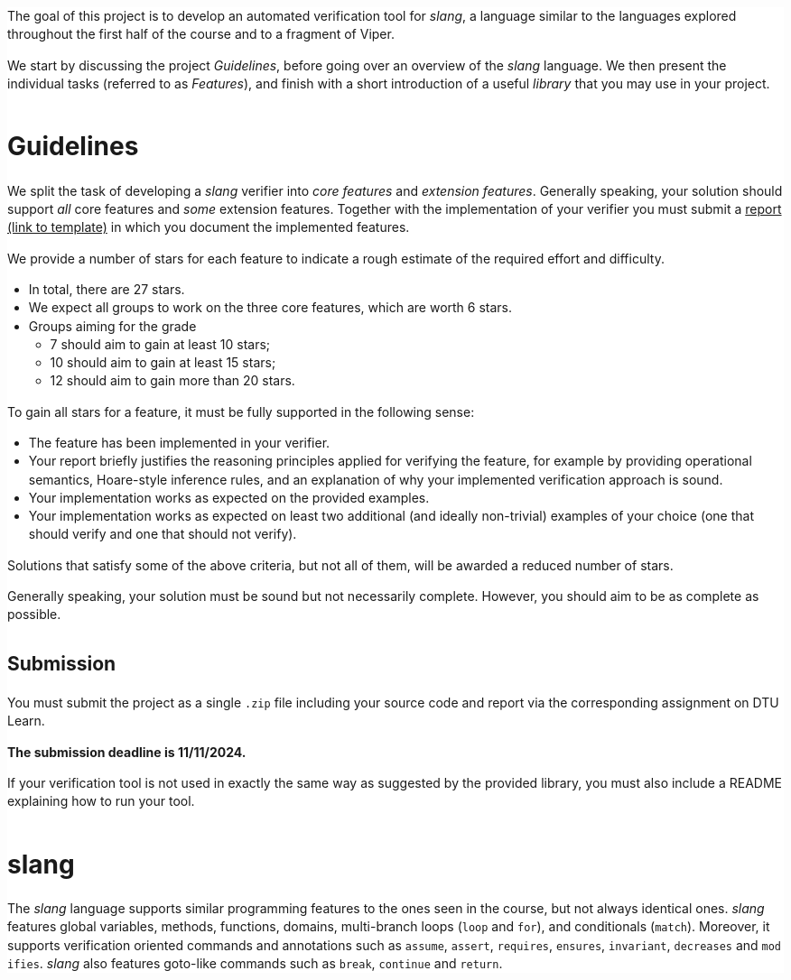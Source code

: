 The goal of this project is to develop an automated verification tool for *slang*, a language similar to the languages explored throughout the first half of the course and to a fragment of Viper.

We start by discussing the project *Guidelines*, before going over an overview of the *slang* language. We then present the individual tasks (referred to as *Features*), and finish with a short introduction of a useful *library* that you may use in your project. 

# Guidelines
We split the task of developing a *slang* verifier into _core features_ and _extension features_. Generally speaking, your solution should support *all* core features and *some* extension features.
Together with the implementation of your verifier you must submit a [report (link to template)](https://pv24.cmath.eu/downloads/report.zip) in which you document the implemented features. 

We provide a number of stars for each feature to indicate a rough estimate of the required effort and difficulty.

- In total, there are 27 stars. 
- We expect all groups to work on the three core features, which are worth 6 stars.
- Groups aiming for the grade
    - 7 should aim to gain at least 10 stars;
    - 10 should aim to gain at least 15 stars;
    - 12 should aim to gain more than 20 stars.

To gain all stars for a feature, it must be fully supported in the following sense:

- The feature has been implemented in your verifier.
- Your report briefly justifies the reasoning principles applied for verifying the feature, for example by providing operational semantics, Hoare-style inference rules, and an explanation of why your implemented verification approach is sound.
- Your implementation works as expected on the provided examples.
- Your implementation works as expected on least two additional (and ideally non-trivial) examples of your choice (one that should verify and one that should not verify).

Solutions that satisfy some of the above criteria, but not all of them, will be awarded a reduced number of stars.

Generally speaking, your solution must be sound but not necessarily complete. However, you should aim to be as complete as possible.

## Submission

You must submit the project as a single `.zip` file including your source code and report via the corresponding assignment on DTU Learn.

**The submission deadline is 11/11/2024.**

If your verification tool is not used in exactly the same way as suggested by the provided library, you must also include a README explaining how to run your tool.

# slang
The *slang* language supports similar programming features to the ones seen in the course, but not always identical ones. *slang* features global variables, methods, functions, domains, multi-branch loops (`loop` and `for`), and conditionals (`match`). Moreover, it supports verification oriented commands and annotations such as `assume`, `assert`, `requires`, `ensures`, `invariant`, `decreases` and `modifies`. *slang* also features goto-like commands such as `break`, `continue` and `return`. 
